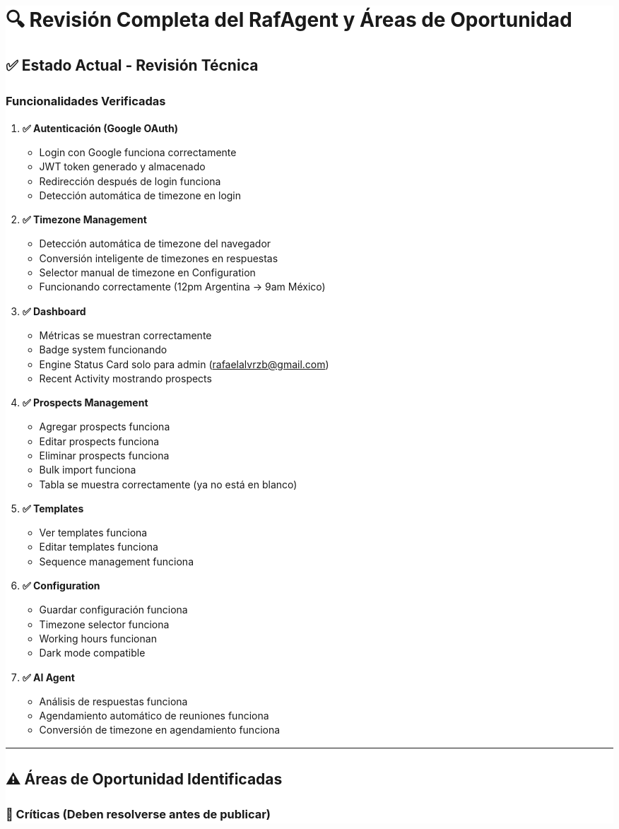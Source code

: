 # 🔍 Revisión Completa del RafAgent y Áreas de Oportunidad

## ✅ Estado Actual - Revisión Técnica

### Funcionalidades Verificadas

1. **✅ Autenticación (Google OAuth)**
   - Login con Google funciona correctamente
   - JWT token generado y almacenado
   - Redirección después de login funciona
   - Detección automática de timezone en login

2. **✅ Timezone Management**
   - Detección automática de timezone del navegador
   - Conversión inteligente de timezones en respuestas
   - Selector manual de timezone en Configuration
   - Funcionando correctamente (12pm Argentina → 9am México)

3. **✅ Dashboard**
   - Métricas se muestran correctamente
   - Badge system funcionando
   - Engine Status Card solo para admin (rafaelalvrzb@gmail.com)
   - Recent Activity mostrando prospects

4. **✅ Prospects Management**
   - Agregar prospects funciona
   - Editar prospects funciona
   - Eliminar prospects funciona
   - Bulk import funciona
   - Tabla se muestra correctamente (ya no está en blanco)

5. **✅ Templates**
   - Ver templates funciona
   - Editar templates funciona
   - Sequence management funciona

6. **✅ Configuration**
   - Guardar configuración funciona
   - Timezone selector funciona
   - Working hours funcionan
   - Dark mode compatible

7. **✅ AI Agent**
   - Análisis de respuestas funciona
   - Agendamiento automático de reuniones funciona
   - Conversión de timezone en agendamiento funciona

---

## ⚠️ Áreas de Oportunidad Identificadas

### 🔴 Críticas (Deben resolverse antes de publicar)
